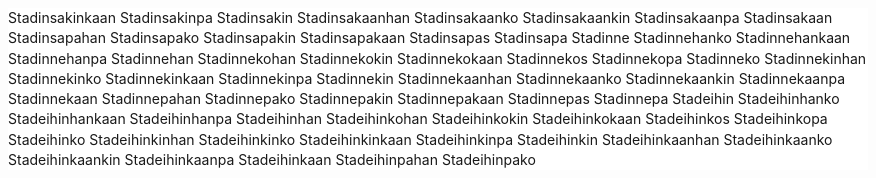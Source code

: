 Stadinsakinkaan
Stadinsakinpa
Stadinsakin
Stadinsakaanhan
Stadinsakaanko
Stadinsakaankin
Stadinsakaanpa
Stadinsakaan
Stadinsapahan
Stadinsapako
Stadinsapakin
Stadinsapakaan
Stadinsapas
Stadinsapa
Stadinne
Stadinnehanko
Stadinnehankaan
Stadinnehanpa
Stadinnehan
Stadinnekohan
Stadinnekokin
Stadinnekokaan
Stadinnekos
Stadinnekopa
Stadinneko
Stadinnekinhan
Stadinnekinko
Stadinnekinkaan
Stadinnekinpa
Stadinnekin
Stadinnekaanhan
Stadinnekaanko
Stadinnekaankin
Stadinnekaanpa
Stadinnekaan
Stadinnepahan
Stadinnepako
Stadinnepakin
Stadinnepakaan
Stadinnepas
Stadinnepa
Stadeihin
Stadeihinhanko
Stadeihinhankaan
Stadeihinhanpa
Stadeihinhan
Stadeihinkohan
Stadeihinkokin
Stadeihinkokaan
Stadeihinkos
Stadeihinkopa
Stadeihinko
Stadeihinkinhan
Stadeihinkinko
Stadeihinkinkaan
Stadeihinkinpa
Stadeihinkin
Stadeihinkaanhan
Stadeihinkaanko
Stadeihinkaankin
Stadeihinkaanpa
Stadeihinkaan
Stadeihinpahan
Stadeihinpako